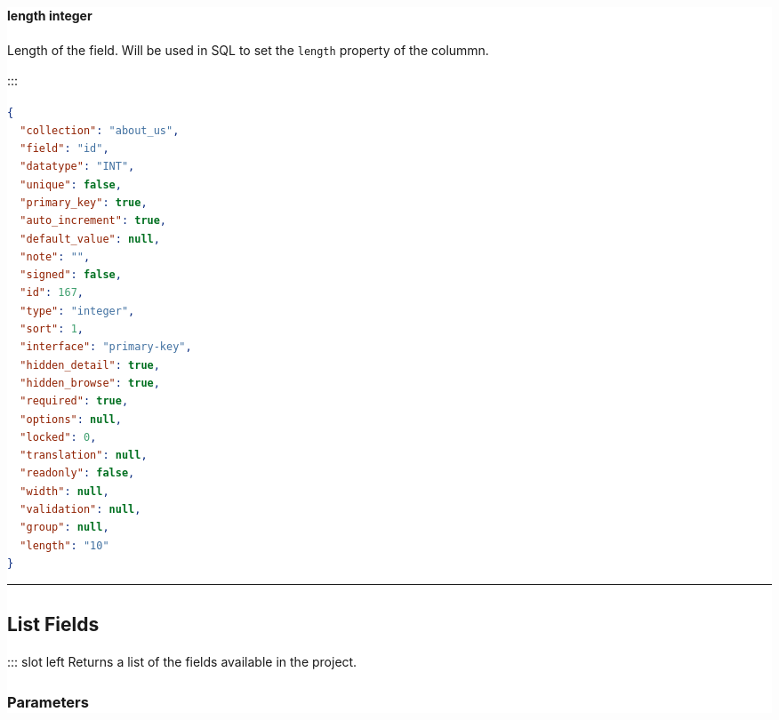 #### length <def-type>integer</def-type>
Length of the field. Will be used in SQL to set the `length` property of the colummn.

</def-list>

:::

<info-box title="Collection object" slot="right" class="sticky">

```json
{
  "collection": "about_us",
  "field": "id",
  "datatype": "INT",
  "unique": false,
  "primary_key": true,
  "auto_increment": true,
  "default_value": null,
  "note": "",
  "signed": false,
  "id": 167,
  "type": "integer",
  "sort": 1,
  "interface": "primary-key",
  "hidden_detail": true,
  "hidden_browse": true,
  "required": true,
  "options": null,
  "locked": 0,
  "translation": null,
  "readonly": false,
  "width": null,
  "validation": null,
  "group": null,
  "length": "10"
}
```

</info-box>
</two-up>

---

## List Fields

<two-up>

::: slot left
Returns a list of the fields available in the project.

### Parameters

<def-list>
